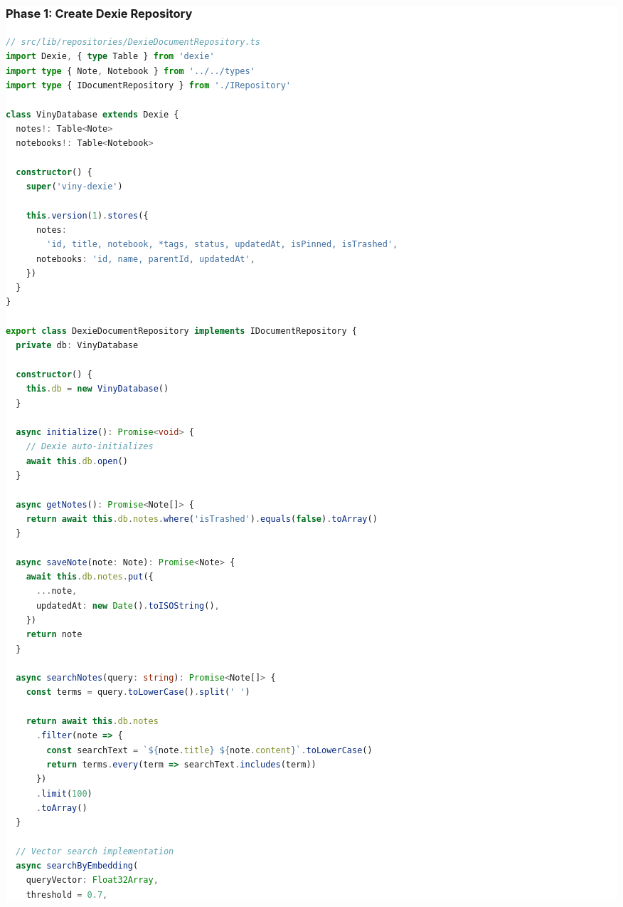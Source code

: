 ### Phase 1: Create Dexie Repository

```typescript
// src/lib/repositories/DexieDocumentRepository.ts
import Dexie, { type Table } from 'dexie'
import type { Note, Notebook } from '../../types'
import type { IDocumentRepository } from './IRepository'

class VinyDatabase extends Dexie {
  notes!: Table<Note>
  notebooks!: Table<Notebook>

  constructor() {
    super('viny-dexie')

    this.version(1).stores({
      notes:
        'id, title, notebook, *tags, status, updatedAt, isPinned, isTrashed',
      notebooks: 'id, name, parentId, updatedAt',
    })
  }
}

export class DexieDocumentRepository implements IDocumentRepository {
  private db: VinyDatabase

  constructor() {
    this.db = new VinyDatabase()
  }

  async initialize(): Promise<void> {
    // Dexie auto-initializes
    await this.db.open()
  }

  async getNotes(): Promise<Note[]> {
    return await this.db.notes.where('isTrashed').equals(false).toArray()
  }

  async saveNote(note: Note): Promise<Note> {
    await this.db.notes.put({
      ...note,
      updatedAt: new Date().toISOString(),
    })
    return note
  }

  async searchNotes(query: string): Promise<Note[]> {
    const terms = query.toLowerCase().split(' ')

    return await this.db.notes
      .filter(note => {
        const searchText = `${note.title} ${note.content}`.toLowerCase()
        return terms.every(term => searchText.includes(term))
      })
      .limit(100)
      .toArray()
  }

  // Vector search implementation
  async searchByEmbedding(
    queryVector: Float32Array,
    threshold = 0.7,
```